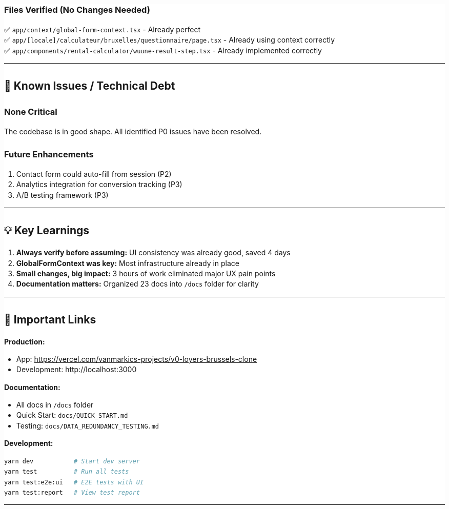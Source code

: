 ### Files Verified (No Changes Needed)

✅ `app/context/global-form-context.tsx` - Already perfect  
✅ `app/[locale]/calculateur/bruxelles/questionnaire/page.tsx` - Already using context correctly  
✅ `app/components/rental-calculator/wuune-result-step.tsx` - Already implemented correctly

---

## 🐛 Known Issues / Technical Debt

### None Critical

The codebase is in good shape. All identified P0 issues have been resolved.

### Future Enhancements

1. Contact form could auto-fill from session (P2)
2. Analytics integration for conversion tracking (P3)
3. A/B testing framework (P3)

---

## 💡 Key Learnings

1. **Always verify before assuming:** UI consistency was already good, saved 4 days
2. **GlobalFormContext was key:** Most infrastructure already in place
3. **Small changes, big impact:** 3 hours of work eliminated major UX pain points
4. **Documentation matters:** Organized 23 docs into `/docs` folder for clarity

---

## 🔗 Important Links

**Production:**

- App: https://vercel.com/vanmarkics-projects/v0-loyers-brussels-clone
- Development: http://localhost:3000

**Documentation:**

- All docs in `/docs` folder
- Quick Start: `docs/QUICK_START.md`
- Testing: `docs/DATA_REDUNDANCY_TESTING.md`

**Development:**

```bash
yarn dev           # Start dev server
yarn test          # Run all tests
yarn test:e2e:ui   # E2E tests with UI
yarn test:report   # View test report
```

---
